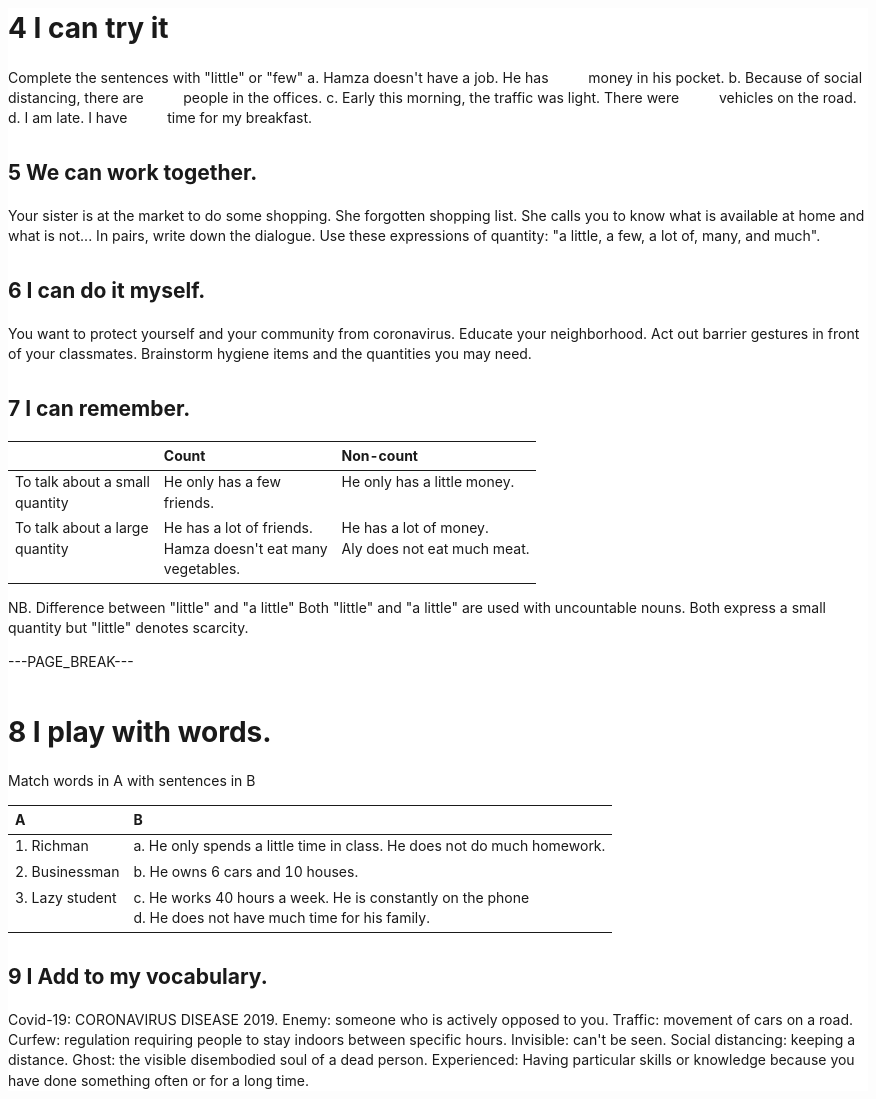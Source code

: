 
# 4 I can try it 

Complete the sentences with "little" or "few"
a. Hamza doesn't have a job. He has $\qquad$ money in his pocket.
b. Because of social distancing, there are $\qquad$ people in the offices.
c. Early this morning, the traffic was light. There were $\qquad$ vehicles on the road.
d. I am late. I have $\qquad$ time for my breakfast.

## 5 We can work together.

Your sister is at the market to do some shopping. She forgotten shopping list. She calls you to know what is available at home and what is not... In pairs, write down the dialogue. Use these expressions of quantity: "a little, a few, a lot of, many, and much".

## 6 I can do it myself.

You want to protect yourself and your community from coronavirus. Educate your neighborhood. Act out barrier gestures in front of your classmates. Brainstorm hygiene items and the quantities you may need.

## 7 I can remember.

|  | Count | Non-count |
| :-- | :-- | :-- |
| To talk about a small <br> quantity | He only has a few <br> friends. | He only has a little money. |
| To talk about a large <br> quantity | He has a lot of friends. <br> Hamza doesn't eat many <br> vegetables. | He has a lot of money. <br> Aly does not eat much meat. |

NB. Difference between "little" and "a little"
Both "little" and "a little" are used with uncountable nouns.
Both express a small quantity but "little" denotes scarcity.

---PAGE_BREAK---

# 8 I play with words. 

Match words in A with sentences in B

| A | B |
| :-- | :-- |
| 1. Richman | a. He only spends a little time in class. He does not do much homework. |
| 2. Businessman | b. He owns 6 cars and 10 houses. |
| 3. Lazy student | c. He works 40 hours a week. He is constantly on the phone <br> d. He does not have much time for his family. |

## 9 I Add to my vocabulary.

Covid-19: CORONAVIRUS DISEASE 2019.
Enemy: someone who is actively opposed to you.
Traffic: movement of cars on a road.
Curfew: regulation requiring people to stay indoors between specific hours.
Invisible: can't be seen.
Social distancing: keeping a distance.
Ghost: the visible disembodied soul of a dead person.
Experienced: Having particular skills or knowledge because you have done something
often or for a long time.
